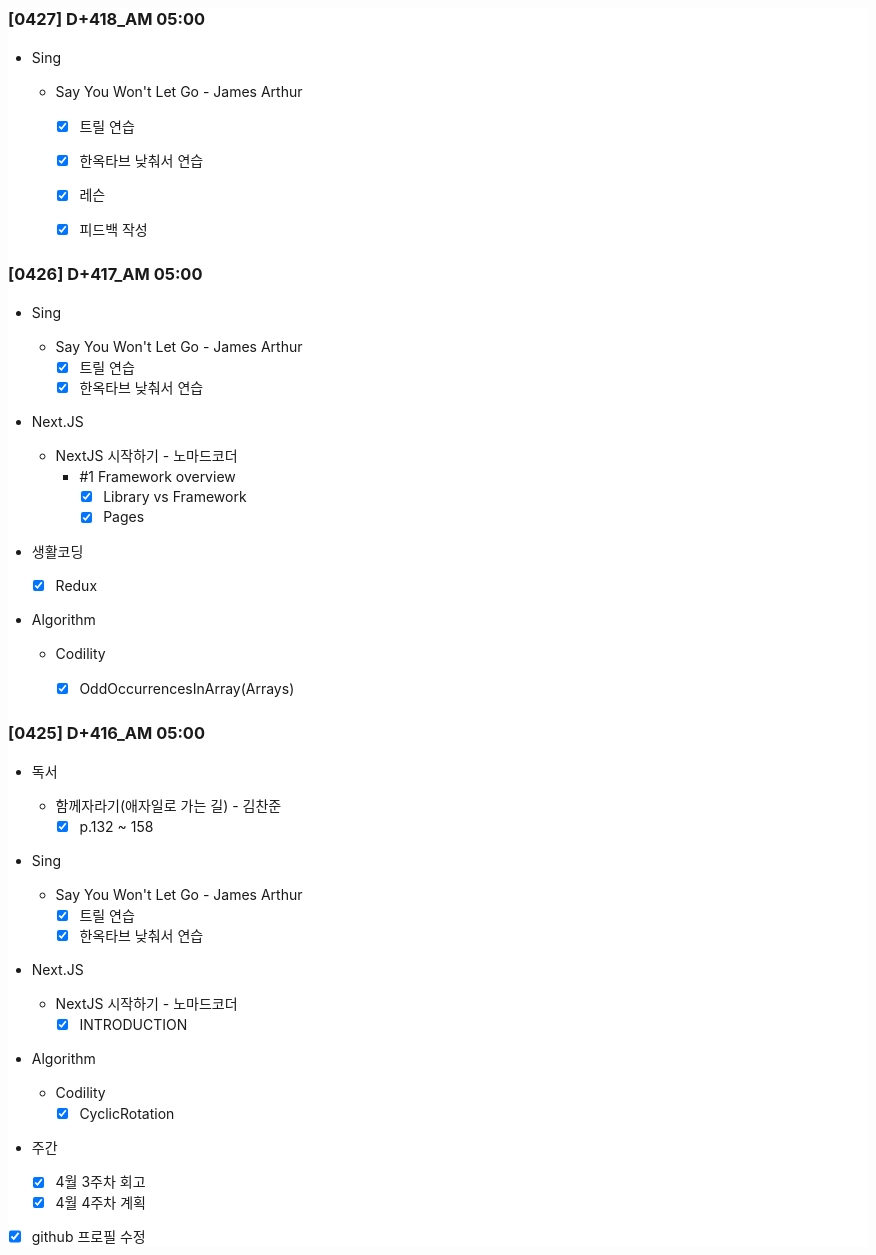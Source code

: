 ### [0427] D+418_AM 05:00

- Sing

  - Say You Won't Let Go - James Arthur
    - [x] 트릴 연습
    - [x] 한옥타브 낮춰서 연습
    - [x] 레슨
    - [x] 피드백 작성



### [0426] D+417_AM 05:00

- Sing

  - Say You Won't Let Go - James Arthur
    - [x] 트릴 연습
    - [x] 한옥타브 낮춰서 연습
- Next.JS
  - NextJS 시작하기 - 노마드코더
    - #1 Framework overview
      - [x] Library vs Framework
      - [x] Pages
- 생활코딩
  - [x] Redux
- Algorithm
  - Codility
    - [x] OddOccurrencesInArray(Arrays)



### [0425] D+416_AM 05:00

- 독서

  - 함께자라기(애자일로 가는 길) - 김찬준
    - [x] p.132 ~ 158
- Sing

  - Say You Won't Let Go - James Arthur
    - [x] 트릴 연습
    - [x] 한옥타브 낮춰서 연습
- Next.JS
  - NextJS 시작하기 - 노마드코더
    - [x] INTRODUCTION
- Algorithm
  - Codility
    - [x] CyclicRotation
- 주간
  - [x] 4월 3주차 회고
  - [x] 4월 4주차 계획

- [x] github 프로필 수정


